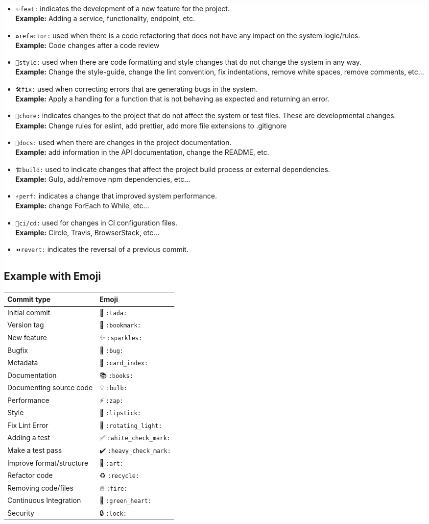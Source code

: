 - <code>✨feat:</code> indicates the development of a new feature for the project. <br>
  **Example:** Adding a service, functionality, endpoint, etc.

- <code>♻️refactor:</code> used when there is a code refactoring that does not have any impact on the system logic/rules. <br>
  **Example:** Code changes after a code review

- <code>🎨style:</code> used when there are code formatting and style changes that do not change the system in any way. <br>
  **Example:** Change the style-guide, change the lint convention, fix indentations, remove white spaces, remove comments, etc…

- <code>🛠️fix:</code> used when correcting errors that are generating bugs in the system. <br>
  **Example:** Apply a handling for a function that is not behaving as expected and returning an error.

- <code>🧹chore:</code> indicates changes to the project that do not affect the system or test files. These are developmental changes. <br>
  **Example:** Change rules for eslint, add prettier, add more file extensions to .gitignore

- <code>📝docs:</code> used when there are changes in the project documentation. <br>
  **Example:** add information in the API documentation, change the README, etc.

- <code>🏗️build:</code> used to indicate changes that affect the project build process or external dependencies. <br>
  **Example:** Gulp, add/remove npm dependencies, etc…

- <code>⚡️perf:</code> indicates a change that improved system performance. <br>
  **Example:** change ForEach to While, etc…

- <code>👷ci/cd:</code> used for changes in CI configuration files. <br>
  **Example:** Circle, Travis, BrowserStack, etc…

- <code>⏪️revert:</code> indicates the reversal of a previous commit.

## Example with Emoji

| Commit type                             | Emoji                                                     |
| :-------------------------------------- | :-------------------------------------------------------- |
| Initial commit                          | :tada: `:tada:`                                           |
| Version tag                             | :bookmark: `:bookmark:`                                   |
| New feature                             | :sparkles: `:sparkles:`                                   |
| Bugfix                                  | :bug: `:bug:`                                             |
| Metadata                                | :card_index: `:card_index:`                               |
| Documentation                           | :books: `:books:`                                         |
| Documenting source code                 | :bulb: `:bulb:`                                           |
| Performance                             | :zap: `:zap:`                                             |
| Style                                   | :lipstick: `:lipstick:`                                   |
| Fix Lint Error                          | :rotating_light: `:rotating_light:`                       |
| Adding a test                           | :white_check_mark: `:white_check_mark:`                   |
| Make a test pass                        | :heavy_check_mark: `:heavy_check_mark:`                   |
| Improve format/structure                | :art: `:art:`                                             |
| Refactor code                           | :recycle: `:recycle:`                                     |
| Removing code/files                     | :fire: `:fire:`                                           |
| Continuous Integration                  | :green_heart: `:green_heart:`                             |
| Security                                | :lock: `:lock:`                                           |